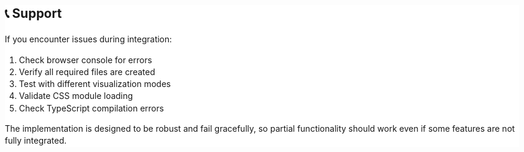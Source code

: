 ## 📞 Support

If you encounter issues during integration:
1. Check browser console for errors
2. Verify all required files are created
3. Test with different visualization modes
4. Validate CSS module loading
5. Check TypeScript compilation errors

The implementation is designed to be robust and fail gracefully, so partial functionality should work even if some features are not fully integrated.
